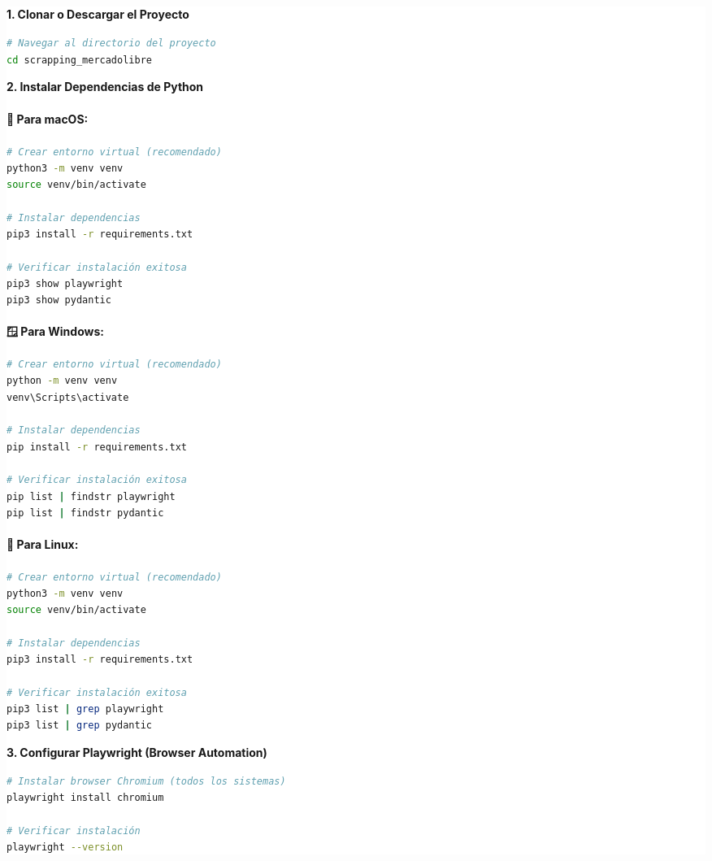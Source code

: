 **1. Clonar o Descargar el Proyecto**
```bash
# Navegar al directorio del proyecto
cd scrapping_mercadolibre
```

**2. Instalar Dependencias de Python**

#### **🍎 Para macOS:**
```bash
# Crear entorno virtual (recomendado)
python3 -m venv venv
source venv/bin/activate

# Instalar dependencias
pip3 install -r requirements.txt

# Verificar instalación exitosa
pip3 show playwright
pip3 show pydantic
```

#### **🪟 Para Windows:**
```bash
# Crear entorno virtual (recomendado)
python -m venv venv
venv\Scripts\activate

# Instalar dependencias
pip install -r requirements.txt

# Verificar instalación exitosa
pip list | findstr playwright
pip list | findstr pydantic
```

#### **🐧 Para Linux:**
```bash
# Crear entorno virtual (recomendado)
python3 -m venv venv
source venv/bin/activate

# Instalar dependencias
pip3 install -r requirements.txt

# Verificar instalación exitosa
pip3 list | grep playwright
pip3 list | grep pydantic
```

**3. Configurar Playwright (Browser Automation)**
```bash
# Instalar browser Chromium (todos los sistemas)
playwright install chromium

# Verificar instalación
playwright --version
```

